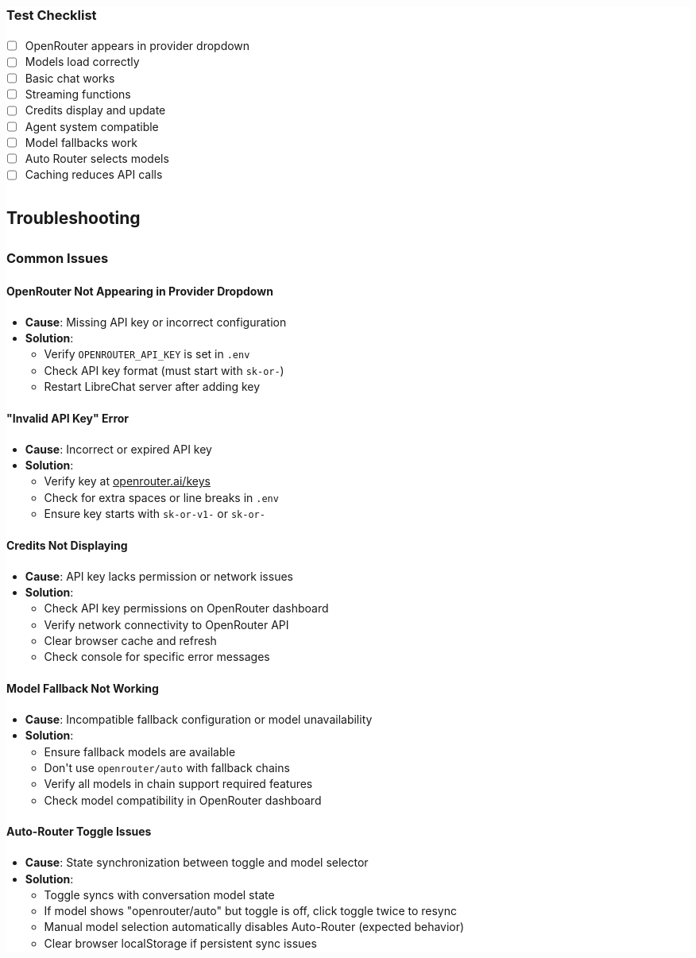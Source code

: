 ### Test Checklist

- [ ] OpenRouter appears in provider dropdown
- [ ] Models load correctly
- [ ] Basic chat works
- [ ] Streaming functions
- [ ] Credits display and update
- [ ] Agent system compatible
- [ ] Model fallbacks work
- [ ] Auto Router selects models
- [ ] Caching reduces API calls

## Troubleshooting

### Common Issues

#### OpenRouter Not Appearing in Provider Dropdown
- **Cause**: Missing API key or incorrect configuration
- **Solution**:
  - Verify `OPENROUTER_API_KEY` is set in `.env`
  - Check API key format (must start with `sk-or-`)
  - Restart LibreChat server after adding key

#### "Invalid API Key" Error
- **Cause**: Incorrect or expired API key
- **Solution**:
  - Verify key at [openrouter.ai/keys](https://openrouter.ai/keys)
  - Check for extra spaces or line breaks in `.env`
  - Ensure key starts with `sk-or-v1-` or `sk-or-`

#### Credits Not Displaying
- **Cause**: API key lacks permission or network issues
- **Solution**:
  - Check API key permissions on OpenRouter dashboard
  - Verify network connectivity to OpenRouter API
  - Clear browser cache and refresh
  - Check console for specific error messages

#### Model Fallback Not Working
- **Cause**: Incompatible fallback configuration or model unavailability
- **Solution**:
  - Ensure fallback models are available
  - Don't use `openrouter/auto` with fallback chains
  - Verify all models in chain support required features
  - Check model compatibility in OpenRouter dashboard

#### Auto-Router Toggle Issues
- **Cause**: State synchronization between toggle and model selector
- **Solution**:
  - Toggle syncs with conversation model state
  - If model shows "openrouter/auto" but toggle is off, click toggle twice to resync
  - Manual model selection automatically disables Auto-Router (expected behavior)
  - Clear browser localStorage if persistent sync issues
